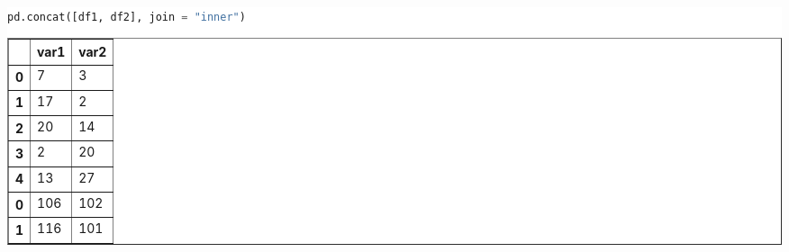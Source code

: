 


```python
pd.concat([df1, df2], join = "inner")
```




<div>
<style scoped>
    .dataframe tbody tr th:only-of-type {
        vertical-align: middle;
    }

    .dataframe tbody tr th {
        vertical-align: top;
    }

    .dataframe thead th {
        text-align: right;
    }
</style>
<table border="1" class="dataframe">
  <thead>
    <tr style="text-align: right;">
      <th></th>
      <th>var1</th>
      <th>var2</th>
    </tr>
  </thead>
  <tbody>
    <tr>
      <th>0</th>
      <td>7</td>
      <td>3</td>
    </tr>
    <tr>
      <th>1</th>
      <td>17</td>
      <td>2</td>
    </tr>
    <tr>
      <th>2</th>
      <td>20</td>
      <td>14</td>
    </tr>
    <tr>
      <th>3</th>
      <td>2</td>
      <td>20</td>
    </tr>
    <tr>
      <th>4</th>
      <td>13</td>
      <td>27</td>
    </tr>
    <tr>
      <th>0</th>
      <td>106</td>
      <td>102</td>
    </tr>
    <tr>
      <th>1</th>
      <td>116</td>
      <td>101</td>
    </tr>
